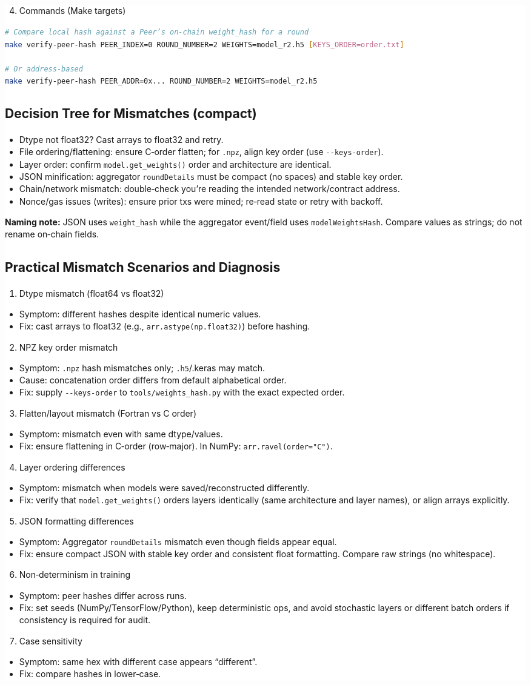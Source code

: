 4) Commands (Make targets)
```bash
# Compare local hash against a Peer’s on‑chain weight_hash for a round
make verify-peer-hash PEER_INDEX=0 ROUND_NUMBER=2 WEIGHTS=model_r2.h5 [KEYS_ORDER=order.txt]

# Or address-based
make verify-peer-hash PEER_ADDR=0x... ROUND_NUMBER=2 WEIGHTS=model_r2.h5
```

## Decision Tree for Mismatches (compact)
- Dtype not float32? Cast arrays to float32 and retry.
- File ordering/flattening: ensure C‑order flatten; for `.npz`, align key order (use `--keys-order`).
- Layer order: confirm `model.get_weights()` order and architecture are identical.
- JSON minification: aggregator `roundDetails` must be compact (no spaces) and stable key order.
- Chain/network mismatch: double‑check you’re reading the intended network/contract address.
- Nonce/gas issues (writes): ensure prior txs were mined; re‑read state or retry with backoff.

**Naming note:** JSON uses `weight_hash` while the aggregator event/field uses `modelWeightsHash`. Compare values as strings; do not rename on‑chain fields.

## Practical Mismatch Scenarios and Diagnosis

1) Dtype mismatch (float64 vs float32)
- Symptom: different hashes despite identical numeric values.
- Fix: cast arrays to float32 (e.g., `arr.astype(np.float32)`) before hashing.

2) NPZ key order mismatch
- Symptom: `.npz` hash mismatches only; `.h5`/.keras may match.
- Cause: concatenation order differs from default alphabetical order.
- Fix: supply `--keys-order` to `tools/weights_hash.py` with the exact expected order.

3) Flatten/layout mismatch (Fortran vs C order)
- Symptom: mismatch even with same dtype/values.
- Fix: ensure flattening in C‑order (row‑major). In NumPy: `arr.ravel(order="C")`.

4) Layer ordering differences
- Symptom: mismatch when models were saved/reconstructed differently.
- Fix: verify that `model.get_weights()` orders layers identically (same architecture and layer names), or align arrays explicitly.

5) JSON formatting differences
- Symptom: Aggregator `roundDetails` mismatch even though fields appear equal.
- Fix: ensure compact JSON with stable key order and consistent float formatting. Compare raw strings (no whitespace).

6) Non‑determinism in training
- Symptom: peer hashes differ across runs.
- Fix: set seeds (NumPy/TensorFlow/Python), keep deterministic ops, and avoid stochastic layers or different batch orders if consistency is required for audit.

7) Case sensitivity
- Symptom: same hex with different case appears “different”.
- Fix: compare hashes in lower‑case.
